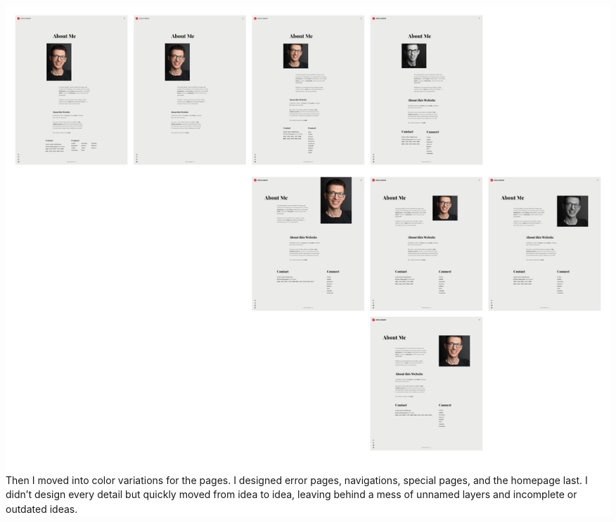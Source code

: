 ![About Section](about.jpg "About Section")

Then I moved into color variations for the pages. I designed error pages, navigations, special pages, and the homepage last. I didn’t design every detail but quickly moved from idea to idea, leaving behind a mess of unnamed layers and incomplete or outdated ideas.

